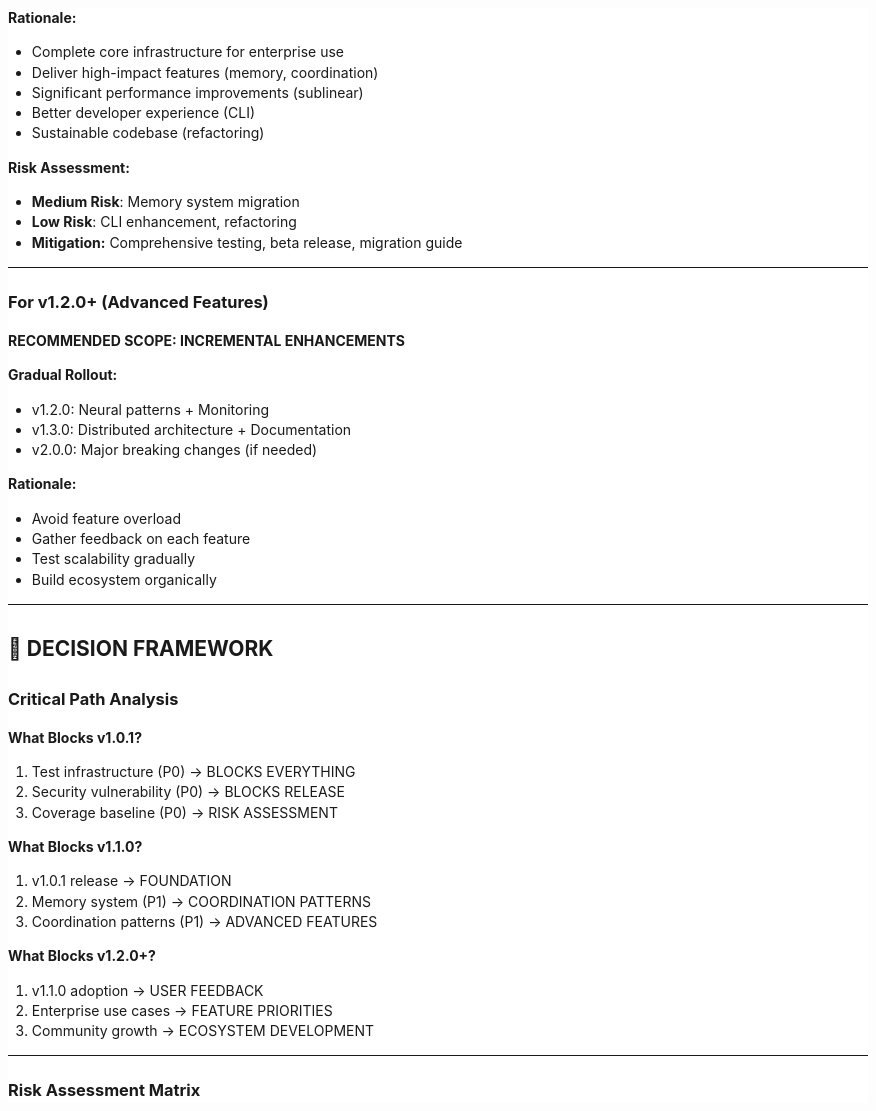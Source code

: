 **Rationale:**
- Complete core infrastructure for enterprise use
- Deliver high-impact features (memory, coordination)
- Significant performance improvements (sublinear)
- Better developer experience (CLI)
- Sustainable codebase (refactoring)

**Risk Assessment:**
- **Medium Risk**: Memory system migration
- **Low Risk**: CLI enhancement, refactoring
- **Mitigation:** Comprehensive testing, beta release, migration guide

---

### For v1.2.0+ (Advanced Features)

**RECOMMENDED SCOPE: INCREMENTAL ENHANCEMENTS**

**Gradual Rollout:**
- v1.2.0: Neural patterns + Monitoring
- v1.3.0: Distributed architecture + Documentation
- v2.0.0: Major breaking changes (if needed)

**Rationale:**
- Avoid feature overload
- Gather feedback on each feature
- Test scalability gradually
- Build ecosystem organically

---

## 🚦 DECISION FRAMEWORK

### Critical Path Analysis

**What Blocks v1.0.1?**
1. Test infrastructure (P0) → BLOCKS EVERYTHING
2. Security vulnerability (P0) → BLOCKS RELEASE
3. Coverage baseline (P0) → RISK ASSESSMENT

**What Blocks v1.1.0?**
1. v1.0.1 release → FOUNDATION
2. Memory system (P1) → COORDINATION PATTERNS
3. Coordination patterns (P1) → ADVANCED FEATURES

**What Blocks v1.2.0+?**
1. v1.1.0 adoption → USER FEEDBACK
2. Enterprise use cases → FEATURE PRIORITIES
3. Community growth → ECOSYSTEM DEVELOPMENT

---

### Risk Assessment Matrix
